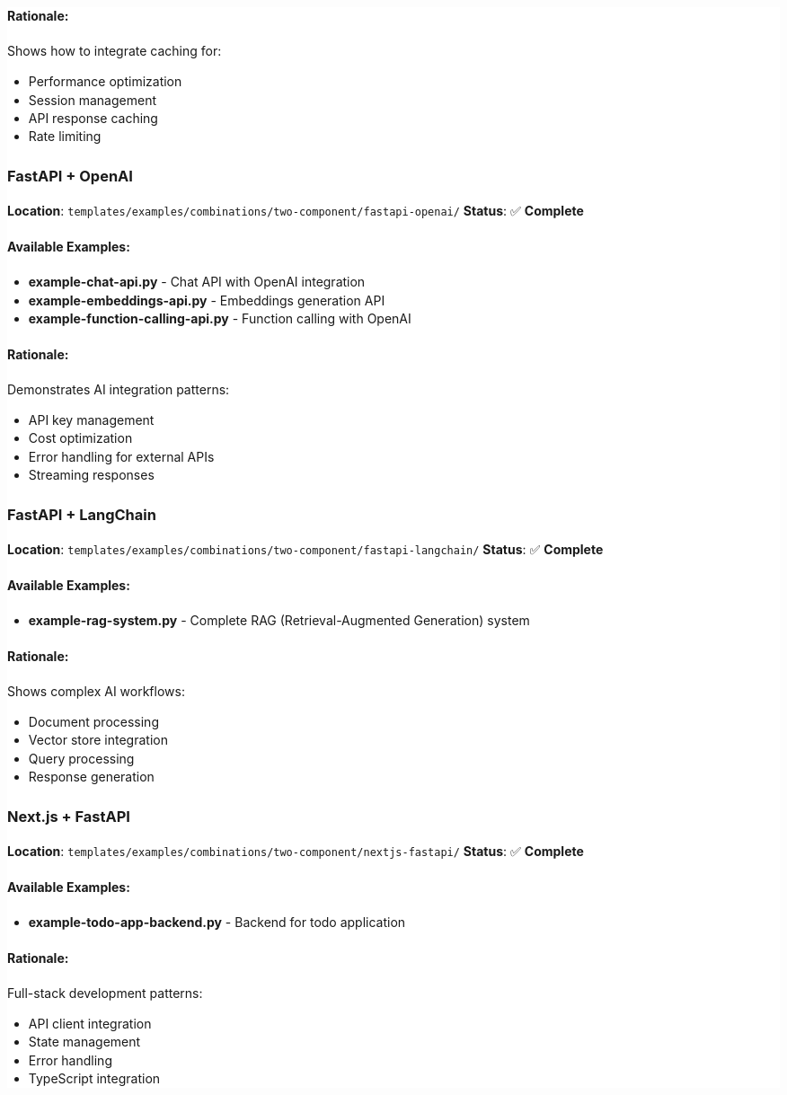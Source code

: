 #### Rationale:
Shows how to integrate caching for:
- Performance optimization
- Session management
- API response caching
- Rate limiting

### FastAPI + OpenAI
**Location**: `templates/examples/combinations/two-component/fastapi-openai/`
**Status**: ✅ **Complete**

#### Available Examples:
- **example-chat-api.py** - Chat API with OpenAI integration
- **example-embeddings-api.py** - Embeddings generation API
- **example-function-calling-api.py** - Function calling with OpenAI

#### Rationale:
Demonstrates AI integration patterns:
- API key management
- Cost optimization
- Error handling for external APIs
- Streaming responses

### FastAPI + LangChain
**Location**: `templates/examples/combinations/two-component/fastapi-langchain/`
**Status**: ✅ **Complete**

#### Available Examples:
- **example-rag-system.py** - Complete RAG (Retrieval-Augmented Generation) system

#### Rationale:
Shows complex AI workflows:
- Document processing
- Vector store integration
- Query processing
- Response generation

### Next.js + FastAPI
**Location**: `templates/examples/combinations/two-component/nextjs-fastapi/`
**Status**: ✅ **Complete**

#### Available Examples:
- **example-todo-app-backend.py** - Backend for todo application

#### Rationale:
Full-stack development patterns:
- API client integration
- State management
- Error handling
- TypeScript integration
